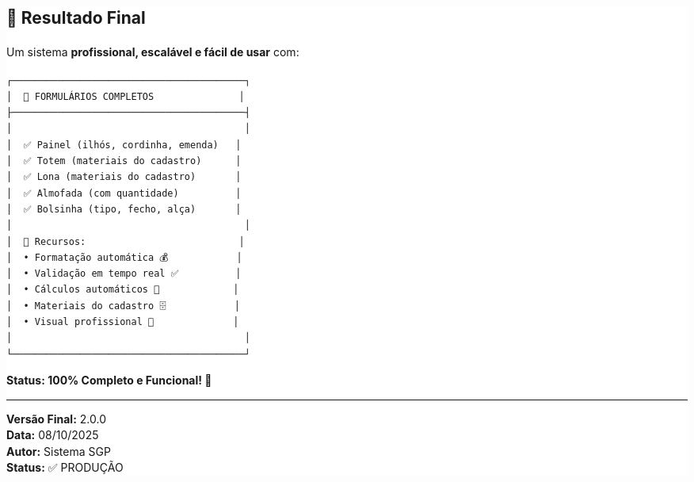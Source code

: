 
## 🎉 Resultado Final

Um sistema **profissional, escalável e fácil de usar** com:

```
┌─────────────────────────────────────────┐
│  🎨 FORMULÁRIOS COMPLETOS               │
├─────────────────────────────────────────┤
│                                         │
│  ✅ Painel (ilhós, cordinha, emenda)   │
│  ✅ Totem (materiais do cadastro)      │
│  ✅ Lona (materiais do cadastro)       │
│  ✅ Almofada (com quantidade)          │
│  ✅ Bolsinha (tipo, fecho, alça)       │
│                                         │
│  🎯 Recursos:                           │
│  • Formatação automática 💰            │
│  • Validação em tempo real ✅          │
│  • Cálculos automáticos 🧮             │
│  • Materiais do cadastro 🗄️            │
│  • Visual profissional 🎨              │
│                                         │
└─────────────────────────────────────────┘
```

**Status: 100% Completo e Funcional! 🚀**

---

**Versão Final:** 2.0.0  
**Data:** 08/10/2025  
**Autor:** Sistema SGP  
**Status:** ✅ PRODUÇÃO



